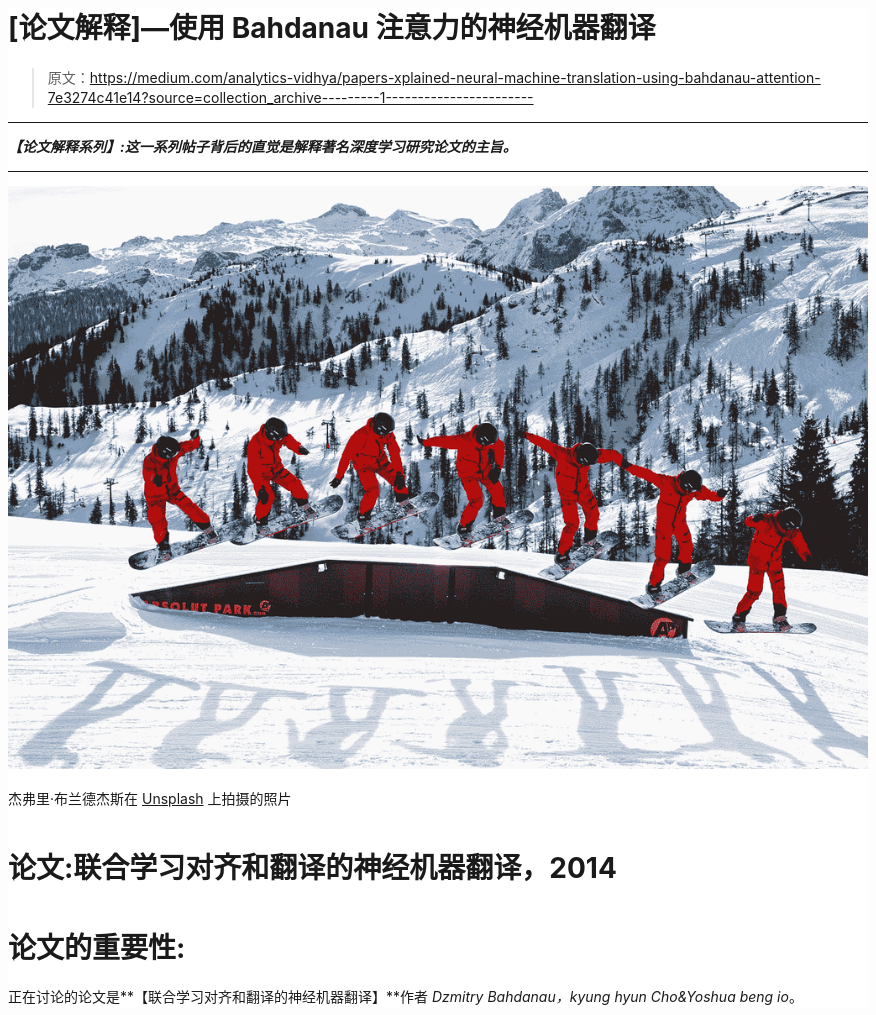 # [论文解释]—使用 Bahdanau 注意力的神经机器翻译

> 原文：<https://medium.com/analytics-vidhya/papers-xplained-neural-machine-translation-using-bahdanau-attention-7e3274c41e14?source=collection_archive---------1----------------------->

*******************************************************************

***【论文解释系列】:这一系列帖子背后的直觉是解释著名深度学习研究论文的主旨。***

*******************************************************************

![](img/1e36a5616d693449427f5c6ca486a4e5.png)

杰弗里·布兰德杰斯在 [Unsplash](https://unsplash.com?utm_source=medium&utm_medium=referral) 上拍摄的照片

# 论文:联合学习对齐和翻译的神经机器翻译，2014

# 论文的重要性:

正在讨论的论文是**【联合学习对齐和翻译的神经机器翻译】**作者 *Dzmitry Bahdanau，kyung hyun Cho&Yoshua beng io*。
